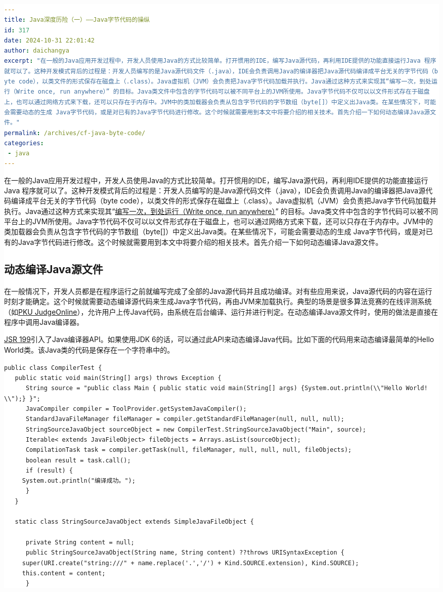 ```yaml
---
title: Java深度历险（一）——Java字节代码的操纵
id: 317
date: 2024-10-31 22:01:42
author: daichangya
excerpt: "在一般的Java应用开发过程中，开发人员使用Java的方式比较简单。打开惯用的IDE，编写Java源代码，再利用IDE提供的功能直接运行Java 程序就可以了。这种开发模式背后的过程是：开发人员编写的是Java源代码文件（.java），IDE会负责调用Java的编译器把Java源代码编译成平台无关的字节代码（byte code），以类文件的形式保存在磁盘上（.class）。Java虚拟机（JVM）会负责把Java字节代码加载并执行。Java通过这种方式来实现其“编写一次，到处运行（Write once, run anywhere）” 的目标。Java类文件中包含的字节代码可以被不同平台上的JVM所使用。Java字节代码不仅可以以文件形式存在于磁盘上，也可以通过网络方式来下载，还可以只存在于内存中。JVM中的类加载器会负责从包含字节代码的字节数组（byte[]）中定义出Java类。在某些情况下，可能会需要动态的生成 Java字节代码，或是对已有的Java字节代码进行修改。这个时候就需要用到本文中将要介绍的相关技术。首先介绍一下如何动态编译Java源文件。"
permalink: /archives/cf-java-byte-code/
categories:
 - java
---
```


在一般的Java应用开发过程中，开发人员使用Java的方式比较简单。打开惯用的IDE，编写Java源代码，再利用IDE提供的功能直接运行Java 程序就可以了。这种开发模式背后的过程是：开发人员编写的是Java源代码文件（.java），IDE会负责调用Java的编译器把Java源代码编译成平台无关的字节代码（byte code），以类文件的形式保存在磁盘上（.class）。Java虚拟机（JVM）会负责把Java字节代码加载并执行。Java通过这种方式来实现其“[编写一次，到处运行（Write once, run anywhere）](http://en.wikipedia.org/wiki/Write_once,_run_anywhere)” 的目标。Java类文件中包含的字节代码可以被不同平台上的JVM所使用。Java字节代码不仅可以以文件形式存在于磁盘上，也可以通过网络方式来下载，还可以只存在于内存中。JVM中的类加载器会负责从包含字节代码的字节数组（byte[]）中定义出Java类。在某些情况下，可能会需要动态的生成 Java字节代码，或是对已有的Java字节代码进行修改。这个时候就需要用到本文中将要介绍的相关技术。首先介绍一下如何动态编译Java源文件。

## 动态编译Java源文件

在一般情况下，开发人员都是在程序运行之前就编写完成了全部的Java源代码并且成功编译。对有些应用来说，Java源代码的内容在运行时刻才能确定。这个时候就需要动态编译源代码来生成Java字节代码，再由JVM来加载执行。典型的场景是很多算法竞赛的在线评测系统（如[PKU JudgeOnline](http://poj.org/)），允许用户上传Java代码，由系统在后台编译、运行并进行判定。在动态编译Java源文件时，使用的做法是直接在程序中调用Java编译器。

[JSR 199](http://www.jcp.org/en/jsr/detail?id=199)引入了Java编译器API。如果使用JDK 6的话，可以通过此API来动态编译Java代码。比如下面的代码用来动态编译最简单的Hello World类。该Java类的代码是保存在一个字符串中的。

	public class CompilerTest {
	   public static void main(String[] args) throws Exception {      
	      String source = "public class Main { public static void main(String[] args) {System.out.println(\\"Hello World!\\");} }";
	      JavaCompiler compiler = ToolProvider.getSystemJavaCompiler();
	      StandardJavaFileManager fileManager = compiler.getStandardFileManager(null, null, null);
	      StringSourceJavaObject sourceObject = new CompilerTest.StringSourceJavaObject("Main", source);
	      Iterable< extends JavaFileObject> fileObjects = Arrays.asList(sourceObject);
	      CompilationTask task = compiler.getTask(null, fileManager, null, null, null, fileObjects);
	      boolean result = task.call();
	      if (result) {
		 System.out.println("编译成功。");
	      }
	   }

	   static class StringSourceJavaObject extends SimpleJavaFileObject {

	      private String content = null;
	      public StringSourceJavaObject(String name, String content) ??throws URISyntaxException {
		 super(URI.create("string:///" + name.replace('.','/') + Kind.SOURCE.extension), Kind.SOURCE);
		 this.content = content;
	      }
